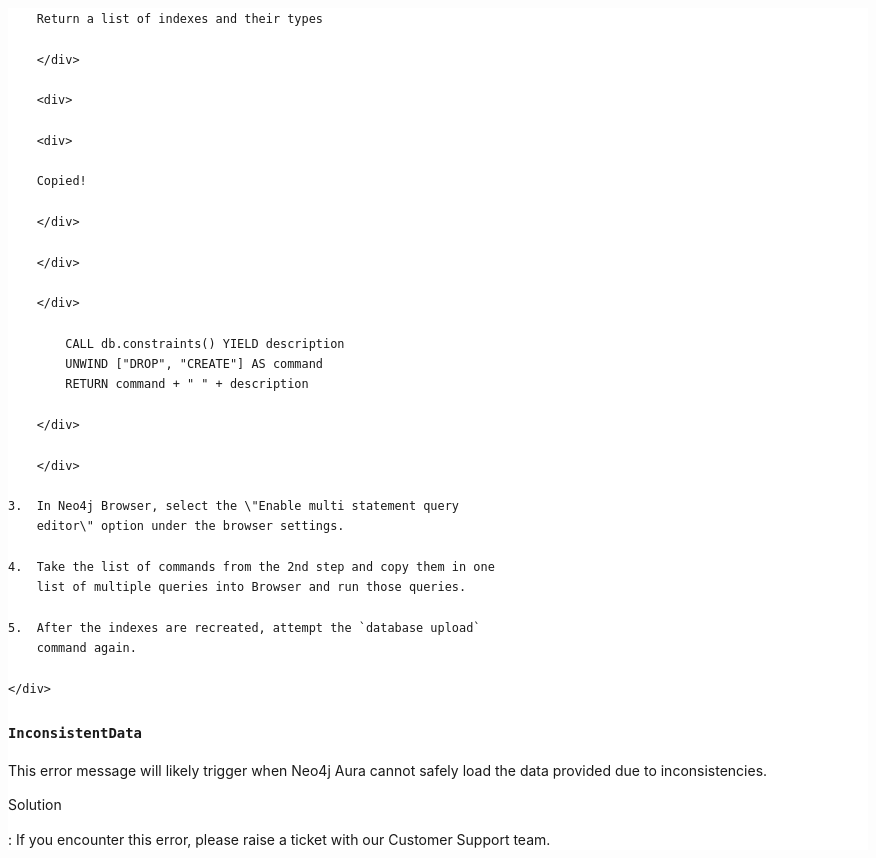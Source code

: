         Return a list of indexes and their types

        </div>

        <div>

        <div>

        Copied!

        </div>

        </div>

        </div>

            CALL db.constraints() YIELD description
            UNWIND ["DROP", "CREATE"] AS command
            RETURN command + " " + description

        </div>

        </div>

    3.  In Neo4j Browser, select the \"Enable multi statement query
        editor\" option under the browser settings.

    4.  Take the list of commands from the 2nd step and copy them in one
        list of multiple queries into Browser and run those queries.

    5.  After the indexes are recreated, attempt the `database upload`
        command again.

    </div>

</div>

</div>

<div>

### `InconsistentData`

<div>

This error message will likely trigger when Neo4j Aura cannot safely
load the data provided due to inconsistencies.

</div>

<div>

Solution

:   If you encounter this error, please raise a ticket with our Customer
    Support team.

</div>

</div>

<div>
